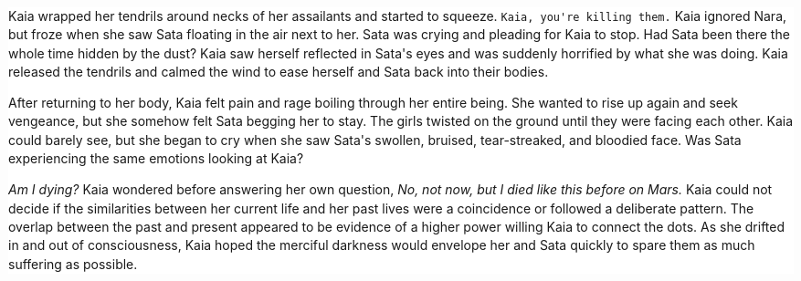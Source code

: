 Kaia wrapped her tendrils around necks of her assailants and started to
squeeze. `Kaia, you're killing them.` Kaia ignored Nara, but froze when she saw
Sata floating in the air next to her. Sata was crying and pleading for Kaia to
stop. Had Sata been there the whole time hidden by the dust? Kaia saw herself
reflected in Sata's eyes and was suddenly horrified by what she was doing. Kaia
released the tendrils and calmed the wind to ease herself and Sata back into
their bodies.

After returning to her body, Kaia felt pain and rage boiling through her entire
being. She wanted to rise up again and seek vengeance, but she somehow felt
Sata begging her to stay. The girls twisted on the ground until they were
facing each other. Kaia could barely see, but she began to cry when she saw
Sata's swollen, bruised, tear-streaked, and bloodied face. Was Sata
experiencing the same emotions looking at Kaia?

_Am I dying?_ Kaia wondered before answering her own question, _No, not now,
but I died like this before on Mars._ Kaia could not decide if the similarities
between her current life and her past lives were a coincidence or followed a
deliberate pattern. The overlap between the past and present appeared to be
evidence of a higher power willing Kaia to connect the dots. As she drifted in
and out of consciousness, Kaia hoped the merciful darkness would envelope her
and Sata quickly to spare them as much suffering as possible.

